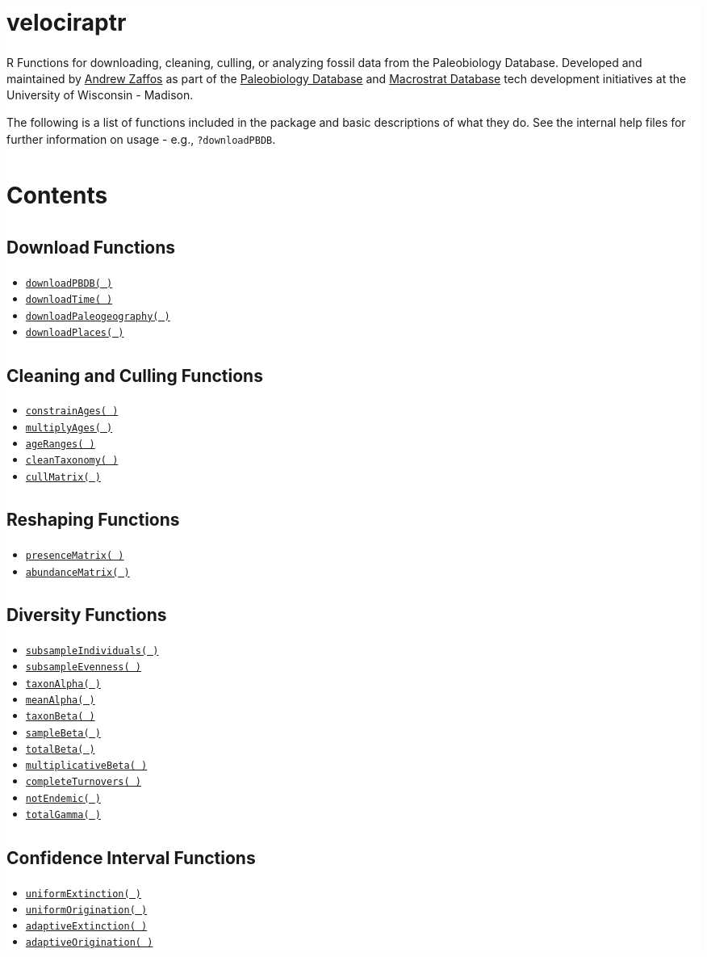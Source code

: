 # velociraptr
R Functions for downloading, cleaning, culling, or analyzing fossil data from the Paleobiology Database. Developed and maintained by [Andrew Zaffos](https://macrostrat.org) as part of the [Paleobiology Database](https://paleobiodb.org) and [Macrostrat Database](https://macrostrat.org) tech development initiatives at the University of Wisconsin - Madison.

The following is a list of functions included in the package and basic descriptions of what they do. See the internal help files for further information on usage - e.g., ````?downloadPBDB````.

# Contents
## Download Functions
+ [`downloadPBDB( )`](#downloadpbdb-)
+ [`downloadTime( )`](#downloadtime-)
+ [`downloadPaleogeography( )`](#downloadpaleogeography-)
+ [`downloadPlaces( )`](#downloadplaces-)

## Cleaning and Culling Functions
+ [`constrainAges( )`](#constrainages-)
+ [`multiplyAges( )`](#multiplyages-)
+ [`ageRanges( )`](#ageranges-)
+ [`cleanTaxonomy( )`](#cleantaxonomy-)
+ [`cullMatrix( )`](#cullmatrix-)

## Reshaping Functions
+ [`presenceMatrix( )`](#presencematrix-)
+ [`abundanceMatrix( )`](#abundancematrix-)

## Diversity Functions
+ [`subsampleIndividuals( )`](#subsampleindividuals-)
+ [`subsampleEvenness( )`](#subsampleevenness-)
+ [`taxonAlpha( )`](#taxonalpha-)
+ [`meanAlpha( )`](#meanalpha-)
+ [`taxonBeta( )`](#taxonbeta-)
+ [`sampleBeta( )`](#samplebeta-)
+ [`totalBeta( )`](#totalbeta-)
+ [`multiplicativeBeta( )`](#multiplicativebeta-)
+ [`completeTurnovers( )`](#completeturnovers-)
+ [`notEndemic( )`](#notendemic-)
+ [`totalGamma( )`](#totalgamma-)

## Confidence Interval Functions
+ [`uniformExtinction( )`](#uniformextinction-)
+ [`uniformOrigination( )`](#uniformorigination-)
+ [`adaptiveExtinction( )`](#adaptiveextinction-)
+ [`adaptiveOrigination( )`](#adaptiveorigination-)

